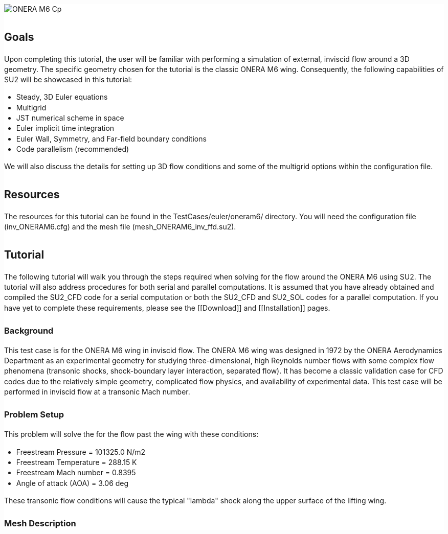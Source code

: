 ![ONERA M6 Cp](http://su2.stanford.edu/github_wiki/oneram6_cp.png)

## Goals

Upon completing this tutorial, the user will be familiar with performing a simulation of external, inviscid flow around a 3D geometry. The specific geometry chosen for the tutorial is the classic ONERA M6 wing. Consequently, the following capabilities of SU2 will be showcased in this tutorial:
- Steady, 3D Euler equations 
- Multigrid
- JST numerical scheme in space
- Euler implicit time integration
- Euler Wall, Symmetry, and Far-field boundary conditions
- Code parallelism (recommended)

We will also discuss the details for setting up 3D flow conditions and some of the multigrid options within the configuration file.

## Resources

The resources for this tutorial can be found in the TestCases/euler/oneram6/ directory. You will need the configuration file (inv_ONERAM6.cfg) and the mesh file (mesh_ONERAM6_inv_ffd.su2).

## Tutorial

The following tutorial will walk you through the steps required when solving for the flow around the ONERA M6 using SU2. The tutorial will also address procedures for both serial and parallel computations. It is assumed that you have already obtained and compiled the SU2_CFD code for a serial computation or both the SU2_CFD and SU2_SOL codes for a parallel computation. If you have yet to complete these requirements, please see the [[Download]] and [[Installation]] pages.

### Background

This test case is for the ONERA M6 wing in inviscid flow. The ONERA M6 wing was designed in 1972 by the ONERA Aerodynamics Department as an experimental geometry for studying three-dimensional, high Reynolds number flows with some complex flow phenomena (transonic shocks, shock-boundary layer interaction, separated flow). It has become a classic validation case for CFD codes due to the relatively simple geometry, complicated flow physics, and availability of experimental data. This test case will be performed in inviscid flow at a transonic Mach number.

### Problem Setup
This problem will solve the for the flow past the wing with these conditions:
- Freestream Pressure = 101325.0 N/m2
- Freestream Temperature = 288.15 K
- Freestream Mach number = 0.8395
- Angle of attack (AOA) = 3.06 deg

These transonic flow conditions will cause the typical "lambda" shock along the upper surface of the lifting wing.

### Mesh Description

